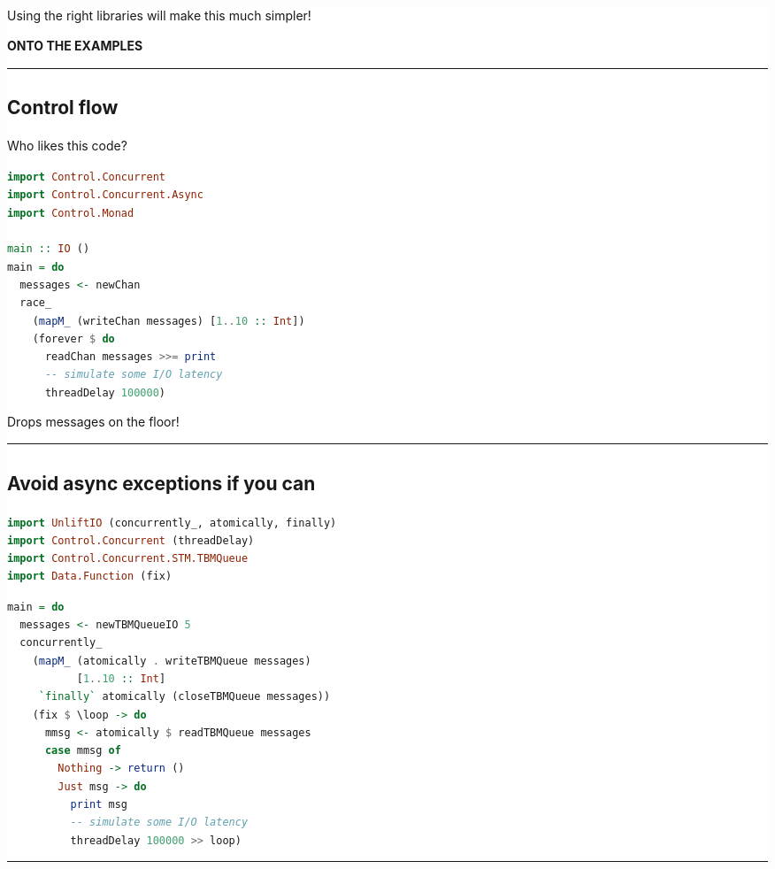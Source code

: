 Using the right libraries will make this much simpler!

__ONTO THE EXAMPLES__

---

## Control flow

Who likes this code?

```haskell
import Control.Concurrent
import Control.Concurrent.Async
import Control.Monad

main :: IO ()
main = do
  messages <- newChan
  race_
    (mapM_ (writeChan messages) [1..10 :: Int])
    (forever $ do
      readChan messages >>= print
      -- simulate some I/O latency
      threadDelay 100000)
```

Drops messages on the floor!

----

## Avoid async exceptions if you can

```haskell
import UnliftIO (concurrently_, atomically, finally)
import Control.Concurrent (threadDelay)
import Control.Concurrent.STM.TBMQueue
import Data.Function (fix)
```

```haskell
main = do
  messages <- newTBMQueueIO 5
  concurrently_
    (mapM_ (atomically . writeTBMQueue messages)
           [1..10 :: Int]
     `finally` atomically (closeTBMQueue messages))
    (fix $ \loop -> do
      mmsg <- atomically $ readTBMQueue messages
      case mmsg of
        Nothing -> return ()
        Just msg -> do
          print msg
          -- simulate some I/O latency
          threadDelay 100000 >> loop)
```

---